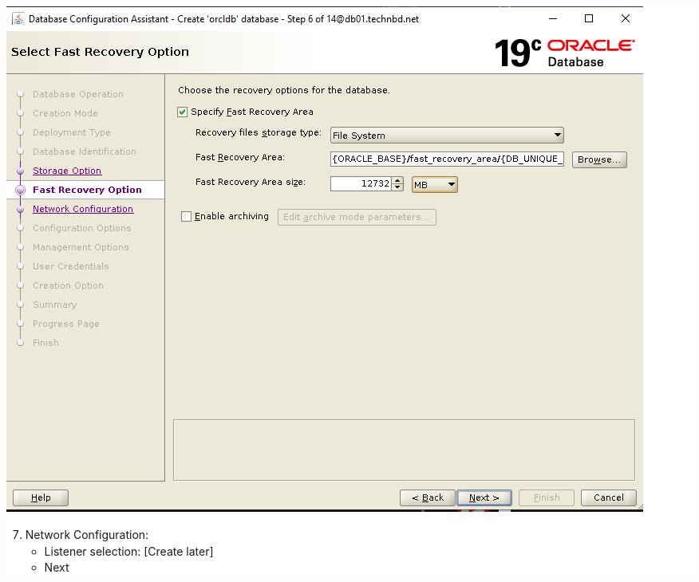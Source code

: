![alt text](./assets-db-install/21.adv.png)


7. Network Configuration: 
	- Listener selection: [Create later]
	- Next

